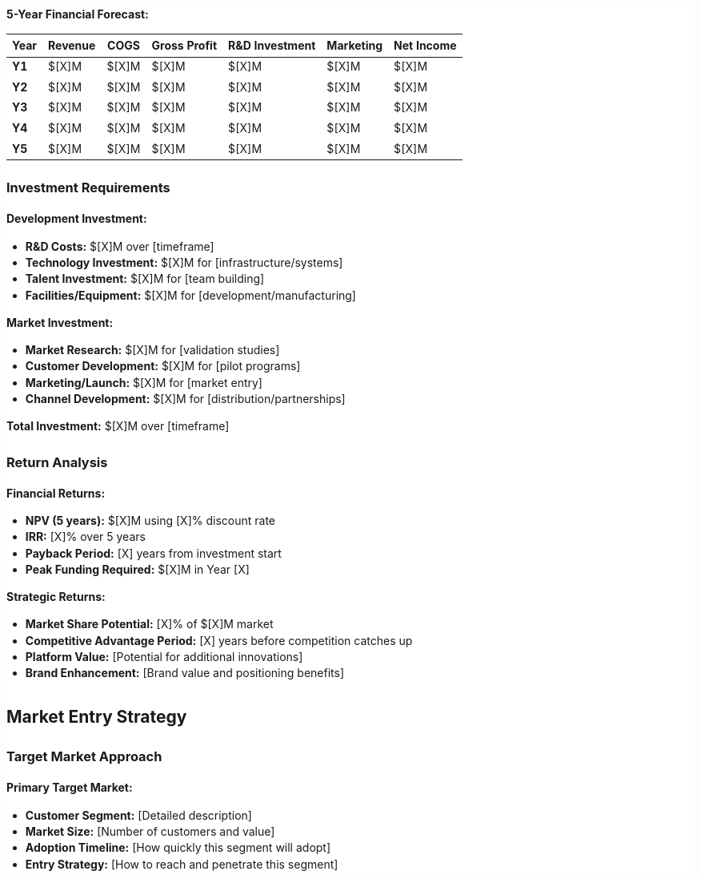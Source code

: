 **5-Year Financial Forecast:**

| Year | Revenue | COGS | Gross Profit | R&D Investment | Marketing | Net Income |
|------|---------|------|--------------|----------------|-----------|------------|
| **Y1** | $[X]M | $[X]M | $[X]M | $[X]M | $[X]M | $[X]M |
| **Y2** | $[X]M | $[X]M | $[X]M | $[X]M | $[X]M | $[X]M |
| **Y3** | $[X]M | $[X]M | $[X]M | $[X]M | $[X]M | $[X]M |
| **Y4** | $[X]M | $[X]M | $[X]M | $[X]M | $[X]M | $[X]M |
| **Y5** | $[X]M | $[X]M | $[X]M | $[X]M | $[X]M | $[X]M |

### Investment Requirements

**Development Investment:**

- **R&D Costs:** $[X]M over [timeframe]
- **Technology Investment:** $[X]M for [infrastructure/systems]
- **Talent Investment:** $[X]M for [team building]
- **Facilities/Equipment:** $[X]M for [development/manufacturing]

**Market Investment:**

- **Market Research:** $[X]M for [validation studies]
- **Customer Development:** $[X]M for [pilot programs]
- **Marketing/Launch:** $[X]M for [market entry]
- **Channel Development:** $[X]M for [distribution/partnerships]

**Total Investment:** $[X]M over [timeframe]

### Return Analysis

**Financial Returns:**

- **NPV (5 years):** $[X]M using [X]% discount rate
- **IRR:** [X]% over 5 years
- **Payback Period:** [X] years from investment start
- **Peak Funding Required:** $[X]M in Year [X]

**Strategic Returns:**

- **Market Share Potential:** [X]% of $[X]M market
- **Competitive Advantage Period:** [X] years before competition catches up
- **Platform Value:** [Potential for additional innovations]
- **Brand Enhancement:** [Brand value and positioning benefits]

## Market Entry Strategy

### Target Market Approach

**Primary Target Market:**

- **Customer Segment:** [Detailed description]
- **Market Size:** [Number of customers and value]
- **Adoption Timeline:** [How quickly this segment will adopt]
- **Entry Strategy:** [How to reach and penetrate this segment]
